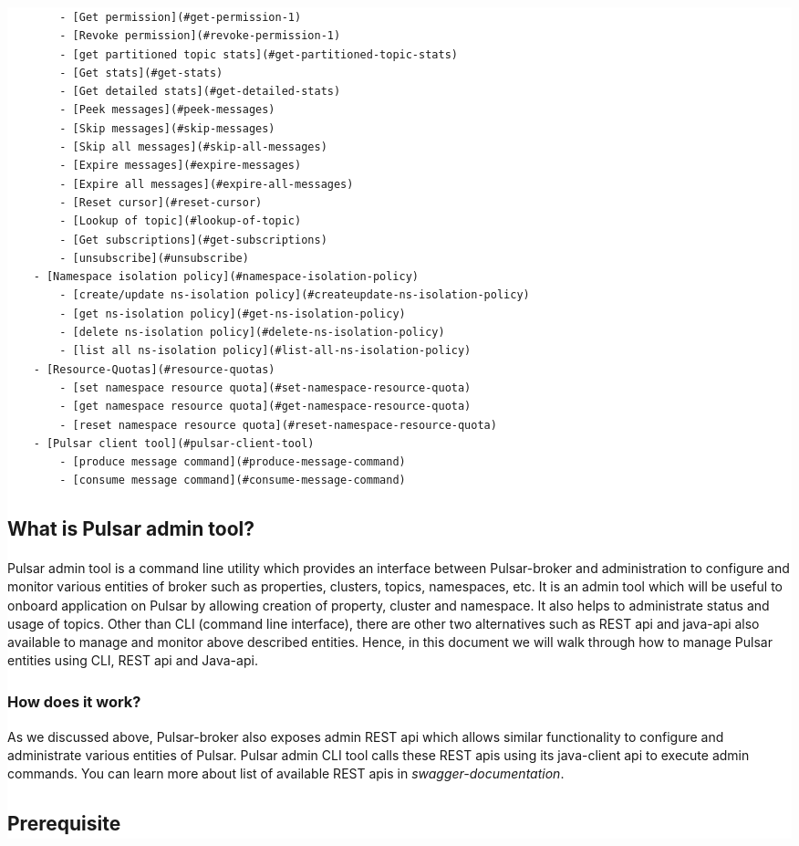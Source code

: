 			- [Get permission](#get-permission-1)
			- [Revoke permission](#revoke-permission-1)
			- [get partitioned topic stats](#get-partitioned-topic-stats)
			- [Get stats](#get-stats)
			- [Get detailed stats](#get-detailed-stats)
			- [Peek messages](#peek-messages)
			- [Skip messages](#skip-messages)
			- [Skip all messages](#skip-all-messages)
			- [Expire messages](#expire-messages)
			- [Expire all messages](#expire-all-messages)
			- [Reset cursor](#reset-cursor)
			- [Lookup of topic](#lookup-of-topic)
			- [Get subscriptions](#get-subscriptions)
			- [unsubscribe](#unsubscribe)
		- [Namespace isolation policy](#namespace-isolation-policy)
			- [create/update ns-isolation policy](#createupdate-ns-isolation-policy)
			- [get ns-isolation policy](#get-ns-isolation-policy)
			- [delete ns-isolation policy](#delete-ns-isolation-policy)
			- [list all ns-isolation policy](#list-all-ns-isolation-policy)
		- [Resource-Quotas](#resource-quotas)
			- [set namespace resource quota](#set-namespace-resource-quota)
			- [get namespace resource quota](#get-namespace-resource-quota)
			- [reset namespace resource quota](#reset-namespace-resource-quota)
		- [Pulsar client tool](#pulsar-client-tool)
			- [produce message command](#produce-message-command)
			- [consume message command](#consume-message-command)



## What is Pulsar admin tool?

Pulsar admin tool is a command line utility which provides an interface
between Pulsar-broker and administration to configure and monitor
various entities of broker such as properties, clusters, topics,
namespaces, etc. It is an admin tool which will be useful to onboard
application on Pulsar by allowing creation of property, cluster and
namespace. It also helps to administrate status and usage of topics.
Other than CLI (command line interface), there are other two
alternatives such as REST api and java-api also available to manage and
monitor above described entities. Hence, in this document we will walk
through how to manage Pulsar entities using CLI, REST api and Java-api.

### How does it work?

As we discussed above, Pulsar-broker also exposes admin REST api which
allows similar functionality to configure and administrate various
entities of Pulsar. Pulsar admin CLI tool calls these REST apis using
its java-client api to execute admin commands. You can learn more about
list of available REST apis in *swagger-documentation*.

## Prerequisite
